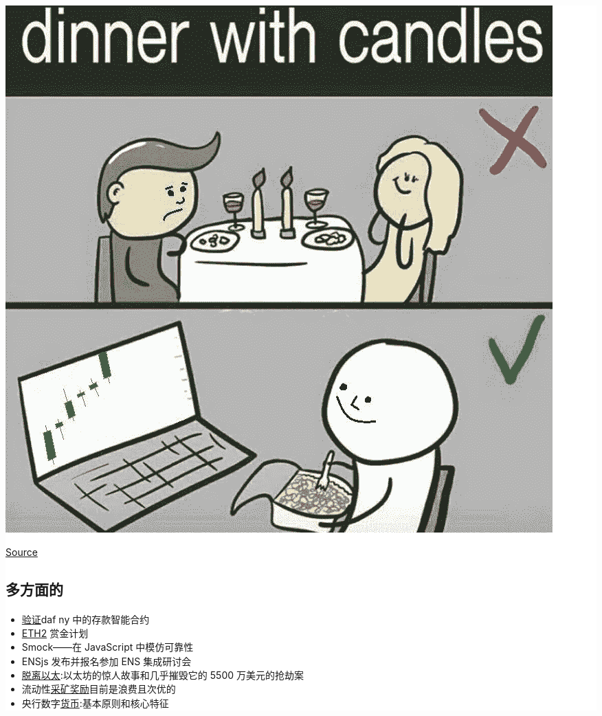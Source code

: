 ![](img/f21e72f5d134e55dfbd0f984b7dc93e3.png)

[Source](https://www.reddit.com/r/cryptocurrencymemes/comments/j7xgso/true_and_sad/)

## 多方面的

*   [验证](https://github.com/ConsenSys/deposit-sc-dafny)daf ny 中的存款智能合约
*   [ETH2](https://eth2bounty.ethereum.org/) 赏金计划
*   Smock——在 JavaScript 中模仿可靠性
*   ENSjs 发布并报名参加 ENS 集成研讨会
*   [脱离以太](https://www.wiley.com/en-us/Out+of+the+Ether%3A+The+Amazing+Story+of+Ethereum+and+the+%2455+Million+Heist+that+Almost+Destroyed+It+All-p-9781119602934):以太坊的惊人故事和几乎摧毁它的 5500 万美元的抢劫案
*   流动性[采矿奖励](https://twitter.com/Rewkang/status/1314731251954151424)目前是浪费且次优的
*   央行数字[货币](https://www.bis.org/publ/othp33.pdf):基本原则和核心特征
